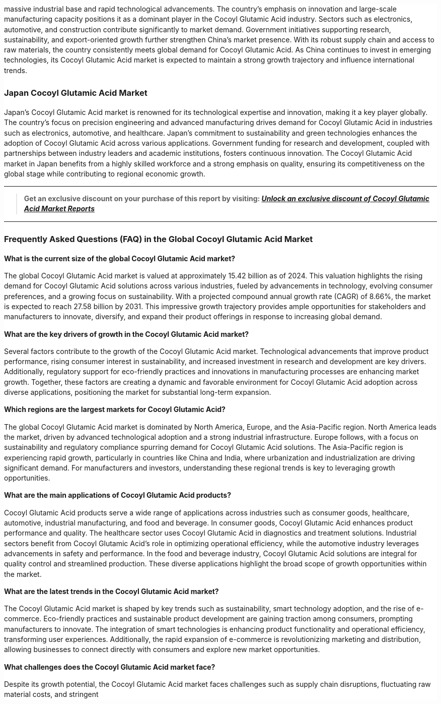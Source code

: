 massive industrial base and rapid technological advancements. The country&rsquo;s emphasis on innovation and large-scale manufacturing capacity positions it as a dominant player in the Cocoyl Glutamic Acid industry. Sectors such as electronics, automotive, and construction contribute significantly to market demand. Government initiatives supporting research, sustainability, and export-oriented growth further strengthen China&rsquo;s market presence. With its robust supply chain and access to raw materials, the country consistently meets global demand for Cocoyl Glutamic Acid. As China continues to invest in emerging technologies, its Cocoyl Glutamic Acid market is expected to maintain a strong growth trajectory and influence international trends.</p><h3>Japan Cocoyl Glutamic Acid Market</h3><p>Japan&rsquo;s Cocoyl Glutamic Acid market is renowned for its technological expertise and innovation, making it a key player globally. The country&rsquo;s focus on precision engineering and advanced manufacturing drives demand for Cocoyl Glutamic Acid in industries such as electronics, automotive, and healthcare. Japan&rsquo;s commitment to sustainability and green technologies enhances the adoption of Cocoyl Glutamic Acid across various applications. Government funding for research and development, coupled with partnerships between industry leaders and academic institutions, fosters continuous innovation. The Cocoyl Glutamic Acid market in Japan benefits from a highly skilled workforce and a strong emphasis on quality, ensuring its competitiveness on the global stage while contributing to regional economic growth.</p><hr /><blockquote><p><strong>Get an exclusive discount on your purchase of this report by visiting: <em><a href="://marketresearchpulse.com/ask-for-discount/119051?utm_source=Github&amp;utm_medium=025">Unlock an exclusive discount of Cocoyl Glutamic Acid Market Reports</a></em>&nbsp;</strong></p></blockquote><hr /><h3>Frequently Asked Questions (FAQ) in the Global Cocoyl Glutamic Acid Market</h3><p><strong>What is the current size of the global Cocoyl Glutamic Acid market?</strong></p><p>The global Cocoyl Glutamic Acid market is valued at approximately 15.42 billion as of 2024. This valuation highlights the rising demand for Cocoyl Glutamic Acid solutions across various industries, fueled by advancements in technology, evolving consumer preferences, and a growing focus on sustainability. With a projected compound annual growth rate (CAGR) of 8.66%, the market is expected to reach 27.58 billion by 2031. This impressive growth trajectory provides ample opportunities for stakeholders and manufacturers to innovate, diversify, and expand their product offerings in response to increasing global demand.</p><p><strong>What are the key drivers of growth in the Cocoyl Glutamic Acid market?</strong></p><p>Several factors contribute to the growth of the Cocoyl Glutamic Acid market. Technological advancements that improve product performance, rising consumer interest in sustainability, and increased investment in research and development are key drivers. Additionally, regulatory support for eco-friendly practices and innovations in manufacturing processes are enhancing market growth. Together, these factors are creating a dynamic and favorable environment for Cocoyl Glutamic Acid adoption across diverse applications, positioning the market for substantial long-term expansion.</p><p><strong>Which regions are the largest markets for Cocoyl Glutamic Acid?</strong></p><p>The global Cocoyl Glutamic Acid market is dominated by North America, Europe, and the Asia-Pacific region. North America leads the market, driven by advanced technological adoption and a strong industrial infrastructure. Europe follows, with a focus on sustainability and regulatory compliance spurring demand for Cocoyl Glutamic Acid solutions. The Asia-Pacific region is experiencing rapid growth, particularly in countries like China and India, where urbanization and industrialization are driving significant demand. For manufacturers and investors, understanding these regional trends is key to leveraging growth opportunities.</p><p><strong>What are the main applications of Cocoyl Glutamic Acid products?</strong></p><p>Cocoyl Glutamic Acid products serve a wide range of applications across industries such as consumer goods, healthcare, automotive, industrial manufacturing, and food and beverage. In consumer goods, Cocoyl Glutamic Acid enhances product performance and quality. The healthcare sector uses Cocoyl Glutamic Acid in diagnostics and treatment solutions. Industrial sectors benefit from Cocoyl Glutamic Acid&rsquo;s role in optimizing operational efficiency, while the automotive industry leverages advancements in safety and performance. In the food and beverage industry, Cocoyl Glutamic Acid solutions are integral for quality control and streamlined production. These diverse applications highlight the broad scope of growth opportunities within the market.</p><p><strong>What are the latest trends in the Cocoyl Glutamic Acid market?</strong></p><p>The Cocoyl Glutamic Acid market is shaped by key trends such as sustainability, smart technology adoption, and the rise of e-commerce. Eco-friendly practices and sustainable product development are gaining traction among consumers, prompting manufacturers to innovate. The integration of smart technologies is enhancing product functionality and operational efficiency, transforming user experiences. Additionally, the rapid expansion of e-commerce is revolutionizing marketing and distribution, allowing businesses to connect directly with consumers and explore new market opportunities.</p><p><strong>What challenges does the Cocoyl Glutamic Acid market face?</strong></p><p>Despite its growth potential, the Cocoyl Glutamic Acid market faces challenges such as supply chain disruptions, fluctuating raw material costs, and stringent